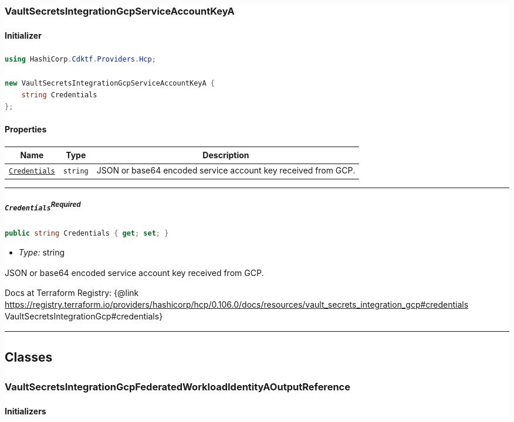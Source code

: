
### VaultSecretsIntegrationGcpServiceAccountKeyA <a name="VaultSecretsIntegrationGcpServiceAccountKeyA" id="@cdktf/provider-hcp.vaultSecretsIntegrationGcp.VaultSecretsIntegrationGcpServiceAccountKeyA"></a>

#### Initializer <a name="Initializer" id="@cdktf/provider-hcp.vaultSecretsIntegrationGcp.VaultSecretsIntegrationGcpServiceAccountKeyA.Initializer"></a>

```csharp
using HashiCorp.Cdktf.Providers.Hcp;

new VaultSecretsIntegrationGcpServiceAccountKeyA {
    string Credentials
};
```

#### Properties <a name="Properties" id="Properties"></a>

| **Name** | **Type** | **Description** |
| --- | --- | --- |
| <code><a href="#@cdktf/provider-hcp.vaultSecretsIntegrationGcp.VaultSecretsIntegrationGcpServiceAccountKeyA.property.credentials">Credentials</a></code> | <code>string</code> | JSON or base64 encoded service account key received from GCP. |

---

##### `Credentials`<sup>Required</sup> <a name="Credentials" id="@cdktf/provider-hcp.vaultSecretsIntegrationGcp.VaultSecretsIntegrationGcpServiceAccountKeyA.property.credentials"></a>

```csharp
public string Credentials { get; set; }
```

- *Type:* string

JSON or base64 encoded service account key received from GCP.

Docs at Terraform Registry: {@link https://registry.terraform.io/providers/hashicorp/hcp/0.106.0/docs/resources/vault_secrets_integration_gcp#credentials VaultSecretsIntegrationGcp#credentials}

---

## Classes <a name="Classes" id="Classes"></a>

### VaultSecretsIntegrationGcpFederatedWorkloadIdentityAOutputReference <a name="VaultSecretsIntegrationGcpFederatedWorkloadIdentityAOutputReference" id="@cdktf/provider-hcp.vaultSecretsIntegrationGcp.VaultSecretsIntegrationGcpFederatedWorkloadIdentityAOutputReference"></a>

#### Initializers <a name="Initializers" id="@cdktf/provider-hcp.vaultSecretsIntegrationGcp.VaultSecretsIntegrationGcpFederatedWorkloadIdentityAOutputReference.Initializer"></a>
